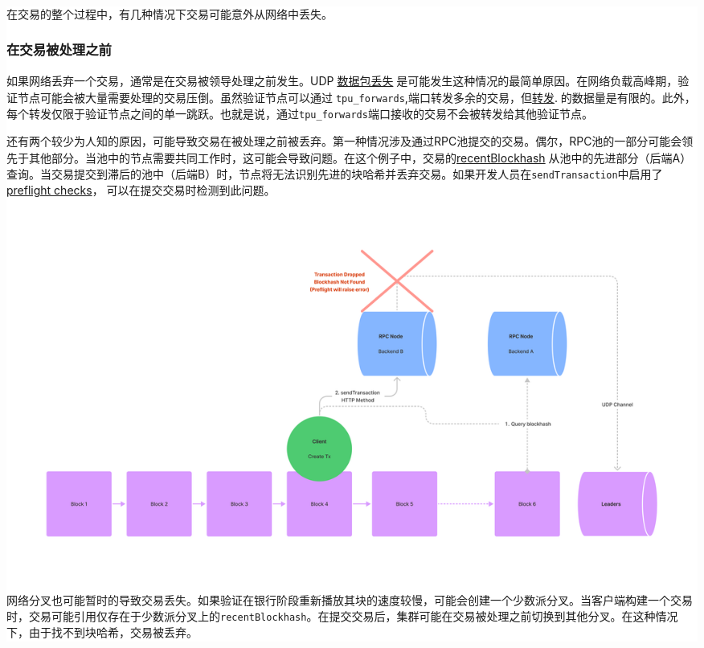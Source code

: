 在交易的整个过程中，有几种情况下交易可能意外从网络中丢失。

### 在交易被处理之前

如果网络丢弃一个交易，通常是在交易被领导处理之前发生。UDP [数据包丢失](https://en.wikipedia.org/wiki/Packet_loss) 是可能发生这种情况的最简单原因。在网络负载高峰期，验证节点可能会被大量需要处理的交易压倒。虽然验证节点可以通过 `tpu_forwards`,端口转发多余的交易，但[转发](https://github.com/solana-labs/solana/blob/master/core/src/banking_stage.rs#L389). 的数据量是有限的。此外，每个转发仅限于验证节点之间的单一跳跃。也就是说，通过`tpu_forwards`端口接收的交易不会被转发给其他验证节点。

还有两个较少为人知的原因，可能导致交易在被处理之前被丢弃。第一种情况涉及通过RPC池提交的交易。偶尔，RPC池的一部分可能会领先于其他部分。当池中的节点需要共同工作时，这可能会导致问题。在这个例子中，交易的[recentBlockhash](https://docs.solana.com/developing/programming-model/transactions#recent-blockhash) 从池中的先进部分（后端A）查询。当交易提交到滞后的池中（后端B）时，节点将无法识别先进的块哈希并丢弃交易。如果开发人员在`sendTransaction`中启用了[preflight checks](https://docs.solana.com/developing/clients/jsonrpc-api#sendtransaction)， 可以在提交交易时检测到此问题。

![Dropped via RPC Pool](./retrying-transactions/dropped-via-rpc-pool.png)

网络分叉也可能暂时的导致交易丢失。如果验证在银行阶段重新播放其块的速度较慢，可能会创建一个少数派分叉。当客户端构建一个交易时，交易可能引用仅存在于少数派分叉上的`recentBlockhash`。在提交交易后，集群可能在交易被处理之前切换到其他分叉。在这种情况下，由于找不到块哈希，交易被丢弃。
